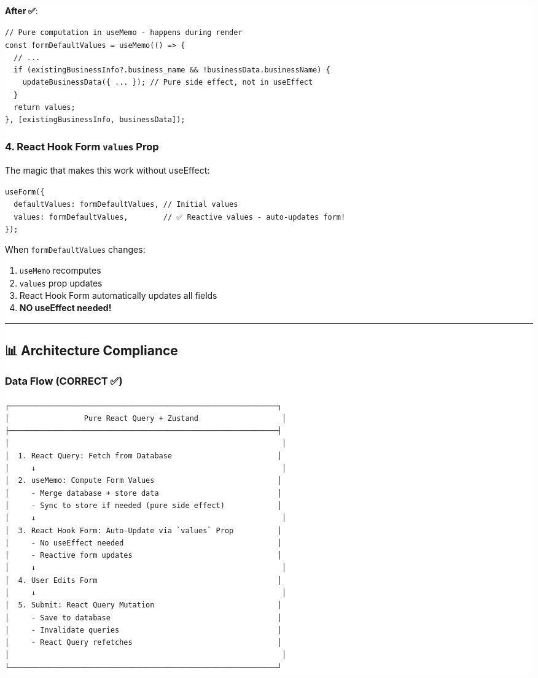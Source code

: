 **After ✅**:
```tsx
// Pure computation in useMemo - happens during render
const formDefaultValues = useMemo(() => {
  // ...
  if (existingBusinessInfo?.business_name && !businessData.businessName) {
    updateBusinessData({ ... }); // Pure side effect, not in useEffect
  }
  return values;
}, [existingBusinessInfo, businessData]);
```

### 4. React Hook Form `values` Prop

The magic that makes this work without useEffect:

```tsx
useForm({
  defaultValues: formDefaultValues, // Initial values
  values: formDefaultValues,        // ✅ Reactive values - auto-updates form!
});
```

When `formDefaultValues` changes:
1. `useMemo` recomputes
2. `values` prop updates
3. React Hook Form automatically updates all fields
4. **NO useEffect needed!**

---

## 📊 Architecture Compliance

### Data Flow (CORRECT ✅)

```
┌─────────────────────────────────────────────────────────────┐
│                 Pure React Query + Zustand                   │
├─────────────────────────────────────────────────────────────┤
│                                                              │
│  1. React Query: Fetch from Database                        │
│     ↓                                                        │
│  2. useMemo: Compute Form Values                            │
│     - Merge database + store data                           │
│     - Sync to store if needed (pure side effect)            │
│     ↓                                                        │
│  3. React Hook Form: Auto-Update via `values` Prop          │
│     - No useEffect needed                                   │
│     - Reactive form updates                                 │
│     ↓                                                        │
│  4. User Edits Form                                         │
│     ↓                                                        │
│  5. Submit: React Query Mutation                            │
│     - Save to database                                      │
│     - Invalidate queries                                    │
│     - React Query refetches                                 │
│                                                              │
└─────────────────────────────────────────────────────────────┘
```
